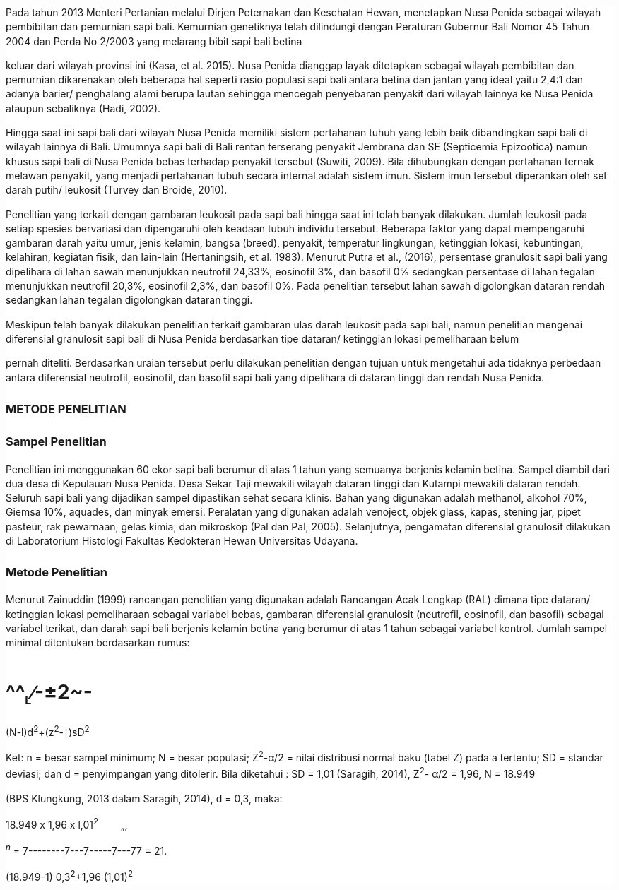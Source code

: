 <p><span class="font3">Pada tahun 2013 Menteri Pertanian melalui Dirjen Peternakan dan Kesehatan Hewan, menetapkan Nusa Penida sebagai wilayah pembibitan dan pemurnian sapi bali. Kemurnian genetiknya telah dilindungi dengan Peraturan Gubernur Bali Nomor 45 Tahun 2004 dan Perda No 2/2003 yang melarang bibit sapi bali betina</span></p>
<p><span class="font3">keluar dari wilayah provinsi ini (Kasa, et al. 2015). Nusa Penida dianggap layak ditetapkan sebagai wilayah pembibitan dan pemurnian dikarenakan oleh beberapa hal seperti rasio populasi sapi bali antara betina dan jantan yang ideal yaitu 2,4:1 dan adanya barier/ penghalang alami berupa lautan sehingga mencegah penyebaran penyakit dari wilayah lainnya ke Nusa Penida ataupun sebaliknya (Hadi, 2002).</span></p>
<p><span class="font3">Hingga saat ini sapi bali dari wilayah Nusa Penida memiliki sistem pertahanan tuhuh yang lebih baik dibandingkan sapi bali di wilayah lainnya di Bali. Umumnya sapi bali di Bali rentan terserang penyakit Jembrana dan SE (Septicemia Epizootica) namun khusus sapi bali di Nusa Penida bebas terhadap penyakit tersebut (Suwiti, 2009). Bila dihubungkan dengan pertahanan ternak melawan penyakit, yang menjadi pertahanan tubuh secara internal adalah sistem imun. Sistem imun tersebut diperankan oleh sel darah putih/ leukosit (Turvey dan Broide, 2010).</span></p>
<p><span class="font3">Penelitian yang terkait dengan gambaran leukosit pada sapi bali hingga saat ini telah banyak dilakukan. Jumlah leukosit pada setiap spesies bervariasi dan dipengaruhi oleh keadaan tubuh individu tersebut. Beberapa faktor yang dapat mempengaruhi gambaran darah yaitu umur, jenis kelamin, bangsa (breed), penyakit, temperatur lingkungan, ketinggian lokasi, kebuntingan, kelahiran, kegiatan fisik, dan lain-lain (Hertaningsih, et al. 1983). Menurut Putra et al., (2016), persentase granulosit sapi bali yang dipelihara di lahan sawah menunjukkan neutrofil 24,33%, eosinofil 3%, dan basofil 0% sedangkan persentase di lahan tegalan menunjukkan neutrofil 20,3%, eosinofil 2,3%, dan basofil 0%. Pada penelitian tersebut lahan sawah digolongkan dataran rendah sedangkan lahan tegalan digolongkan dataran tinggi.</span></p>
<p><span class="font3">Meskipun telah banyak dilakukan penelitian terkait gambaran ulas darah leukosit pada sapi bali, namun penelitian mengenai diferensial granulosit sapi bali di Nusa Penida berdasarkan tipe dataran/ ketinggian lokasi pemeliharaan belum</span></p>
<p><span class="font3">pernah diteliti. Berdasarkan uraian tersebut perlu dilakukan penelitian dengan tujuan untuk mengetahui ada tidaknya perbedaan antara diferensial neutrofil, eosinofil, dan basofil sapi bali yang dipelihara di dataran tinggi dan rendah Nusa Penida.</span></p>
<h3><a name="bookmark2"></a><span class="font5"><a name="bookmark3"></a>METODE PENELITIAN</span></h3>
<h3><a name="bookmark4"></a><span class="font5"><a name="bookmark5"></a>Sampel Penelitian</span></h3>
<p><span class="font3">Penelitian ini menggunakan 60 ekor sapi bali berumur di atas 1 tahun yang semuanya berjenis kelamin betina. Sampel diambil dari dua desa di Kepulauan Nusa Penida. Desa Sekar Taji mewakili wilayah dataran tinggi dan Kutampi mewakili dataran rendah. Seluruh sapi bali yang dijadikan sampel dipastikan sehat secara klinis. Bahan yang digunakan adalah methanol, alkohol 70%, Giemsa 10%, aquades, dan minyak emersi. Peralatan yang digunakan adalah venoject, objek glass, kapas, stening jar, pipet pasteur, rak pewarnaan, gelas kimia, dan mikroskop (Pal dan Pal, 2005). Selanjutnya, pengamatan diferensial granulosit dilakukan di Laboratorium Histologi Fakultas Kedokteran Hewan Universitas Udayana.</span></p>
<h3><a name="bookmark6"></a><span class="font5"><a name="bookmark7"></a>Metode Penelitian</span></h3>
<p><span class="font3">Menurut Zainuddin (1999) rancangan penelitian yang digunakan adalah Rancangan Acak Lengkap (RAL) dimana tipe dataran/ ketinggian lokasi pemeliharaan sebagai variabel bebas, gambaran diferensial granulosit (neutrofil, eosinofil, dan basofil) sebagai variabel terikat, dan darah sapi bali berjenis kelamin betina yang berumur di atas 1 tahun sebagai variabel kontrol. Jumlah sampel minimal ditentukan berdasarkan rumus:</span></p><a name="caption2"></a>
<h1><a name="bookmark8"></a><span class="font7" style="font-variant:small-caps;"><a name="bookmark9"></a>^^<sub>l</sub>∕-±2~-</span></h1>
<p><span class="font1">(N-l)d<sup>2</sup>+(z<sup>2</sup>-</span><span class="font0">∣</span><span class="font1">)sD<sup>2</sup></span></p>
<p><span class="font3">Ket: n = besar sampel minimum; N = besar populasi; Z<sup>2</sup>-α/2 = nilai distribusi normal baku (tabel Z) pada a tertentu; SD = standar deviasi; dan d = penyimpangan yang ditolerir. Bila diketahui : SD = 1,01 (Saragih, 2014), Z<sup>2</sup>- α/2 = 1,96, N = 18.949</span></p>
<p><span class="font3">(BPS Klungkung, 2013 dalam Saragih, 2014), d = 0,3, maka:</span></p>
<p><span class="font1">18.949 x 1,96 x l,01<sup>2</sup> &nbsp;&nbsp;&nbsp;&nbsp;&nbsp;&nbsp;&nbsp;„,</span></p>
<p><span class="font3" style="font-style:italic;"><sup>n</sup></span><span class="font3"> = 7--------7---7-----7---77 = 21.</span></p>
<p><span class="font1">(18.949-1) 0,3<sup>2</sup>+1,96 (1,01)<sup>2</sup></span></p>